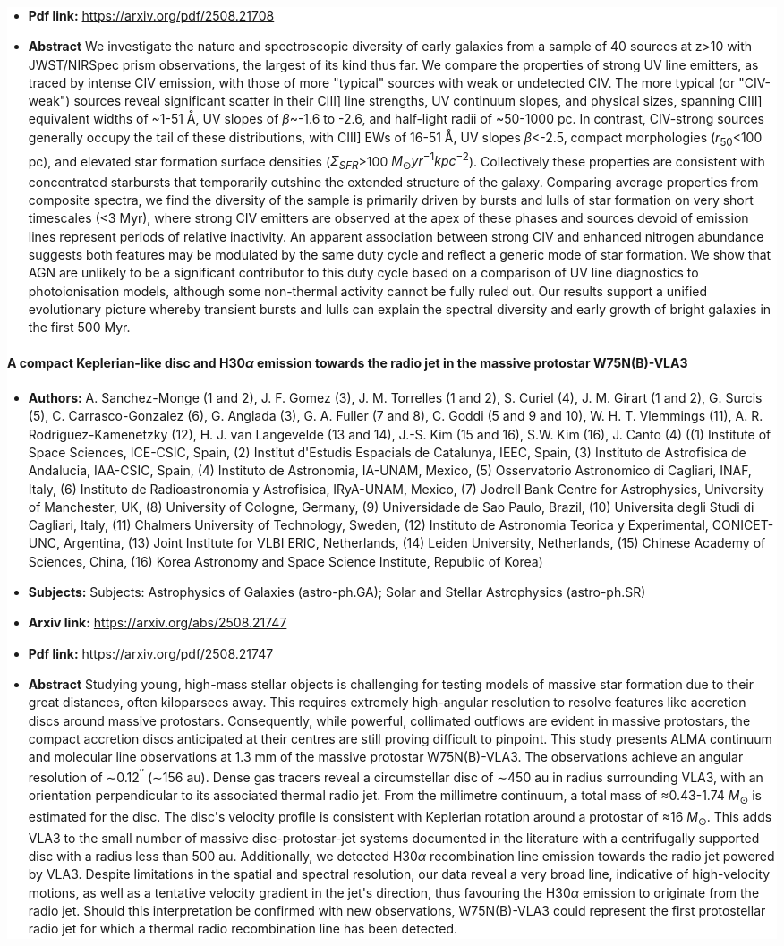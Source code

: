  - **Pdf link:** https://arxiv.org/pdf/2508.21708

 - **Abstract**
 We investigate the nature and spectroscopic diversity of early galaxies from a sample of 40 sources at z>10 with JWST/NIRSpec prism observations, the largest of its kind thus far. We compare the properties of strong UV line emitters, as traced by intense CIV emission, with those of more "typical" sources with weak or undetected CIV. The more typical (or "CIV-weak") sources reveal significant scatter in their CIII] line strengths, UV continuum slopes, and physical sizes, spanning CIII] equivalent widths of ~1-51 Å, UV slopes of $\beta$~-1.6 to -2.6, and half-light radii of ~50-1000 pc. In contrast, CIV-strong sources generally occupy the tail of these distributions, with CIII] EWs of 16-51 Å, UV slopes $\beta$<-2.5, compact morphologies ($r_{50}$<100 pc), and elevated star formation surface densities ($\Sigma_{SFR}$>100 $M_{\odot}yr^{-1}kpc^{-2}$). Collectively these properties are consistent with concentrated starbursts that temporarily outshine the extended structure of the galaxy. Comparing average properties from composite spectra, we find the diversity of the sample is primarily driven by bursts and lulls of star formation on very short timescales (<3 Myr), where strong CIV emitters are observed at the apex of these phases and sources devoid of emission lines represent periods of relative inactivity. An apparent association between strong CIV and enhanced nitrogen abundance suggests both features may be modulated by the same duty cycle and reflect a generic mode of star formation. We show that AGN are unlikely to be a significant contributor to this duty cycle based on a comparison of UV line diagnostics to photoionisation models, although some non-thermal activity cannot be fully ruled out. Our results support a unified evolutionary picture whereby transient bursts and lulls can explain the spectral diversity and early growth of bright galaxies in the first 500 Myr.
#### A compact Keplerian-like disc and H30$α$ emission towards the radio jet in the massive protostar W75N(B)-VLA3
 - **Authors:** A. Sanchez-Monge (1 and 2), J. F. Gomez (3), J. M. Torrelles (1 and 2), S. Curiel (4), J. M. Girart (1 and 2), G. Surcis (5), C. Carrasco-Gonzalez (6), G. Anglada (3), G. A. Fuller (7 and 8), C. Goddi (5 and 9 and 10), W. H. T. Vlemmings (11), A. R. Rodriguez-Kamenetzky (12), H. J. van Langevelde (13 and 14), J.-S. Kim (15 and 16), S.W. Kim (16), J. Canto (4) ((1) Institute of Space Sciences, ICE-CSIC, Spain, (2) Institut d'Estudis Espacials de Catalunya, IEEC, Spain, (3) Instituto de Astrofisica de Andalucia, IAA-CSIC, Spain, (4) Instituto de Astronomia, IA-UNAM, Mexico, (5) Osservatorio Astronomico di Cagliari, INAF, Italy, (6) Instituto de Radioastronomia y Astrofisica, IRyA-UNAM, Mexico, (7) Jodrell Bank Centre for Astrophysics, University of Manchester, UK, (8) University of Cologne, Germany, (9) Universidade de Sao Paulo, Brazil, (10) Universita degli Studi di Cagliari, Italy, (11) Chalmers University of Technology, Sweden, (12) Instituto de Astronomia Teorica y Experimental, CONICET-UNC, Argentina, (13) Joint Institute for VLBI ERIC, Netherlands, (14) Leiden University, Netherlands, (15) Chinese Academy of Sciences, China, (16) Korea Astronomy and Space Science Institute, Republic of Korea)
 - **Subjects:** Subjects:
Astrophysics of Galaxies (astro-ph.GA); Solar and Stellar Astrophysics (astro-ph.SR)
 - **Arxiv link:** https://arxiv.org/abs/2508.21747

 - **Pdf link:** https://arxiv.org/pdf/2508.21747

 - **Abstract**
 Studying young, high-mass stellar objects is challenging for testing models of massive star formation due to their great distances, often kiloparsecs away. This requires extremely high-angular resolution to resolve features like accretion discs around massive protostars. Consequently, while powerful, collimated outflows are evident in massive protostars, the compact accretion discs anticipated at their centres are still proving difficult to pinpoint. This study presents ALMA continuum and molecular line observations at 1.3 mm of the massive protostar W75N(B)-VLA3. The observations achieve an angular resolution of $\sim$0.12$^{\prime\prime}$ ($\sim$156 au). Dense gas tracers reveal a circumstellar disc of $\sim$450 au in radius surrounding VLA3, with an orientation perpendicular to its associated thermal radio jet. From the millimetre continuum, a total mass of $\approx$0.43-1.74 $M_\odot$ is estimated for the disc. The disc's velocity profile is consistent with Keplerian rotation around a protostar of $\approx$16 $M_\odot$. This adds VLA3 to the small number of massive disc-protostar-jet systems documented in the literature with a centrifugally supported disc with a radius less than 500 au. Additionally, we detected H30$\alpha$ recombination line emission towards the radio jet powered by VLA3. Despite limitations in the spatial and spectral resolution, our data reveal a very broad line, indicative of high-velocity motions, as well as a tentative velocity gradient in the jet's direction, thus favouring the H30$\alpha$ emission to originate from the radio jet. Should this interpretation be confirmed with new observations, W75N(B)-VLA3 could represent the first protostellar radio jet for which a thermal radio recombination line has been detected.